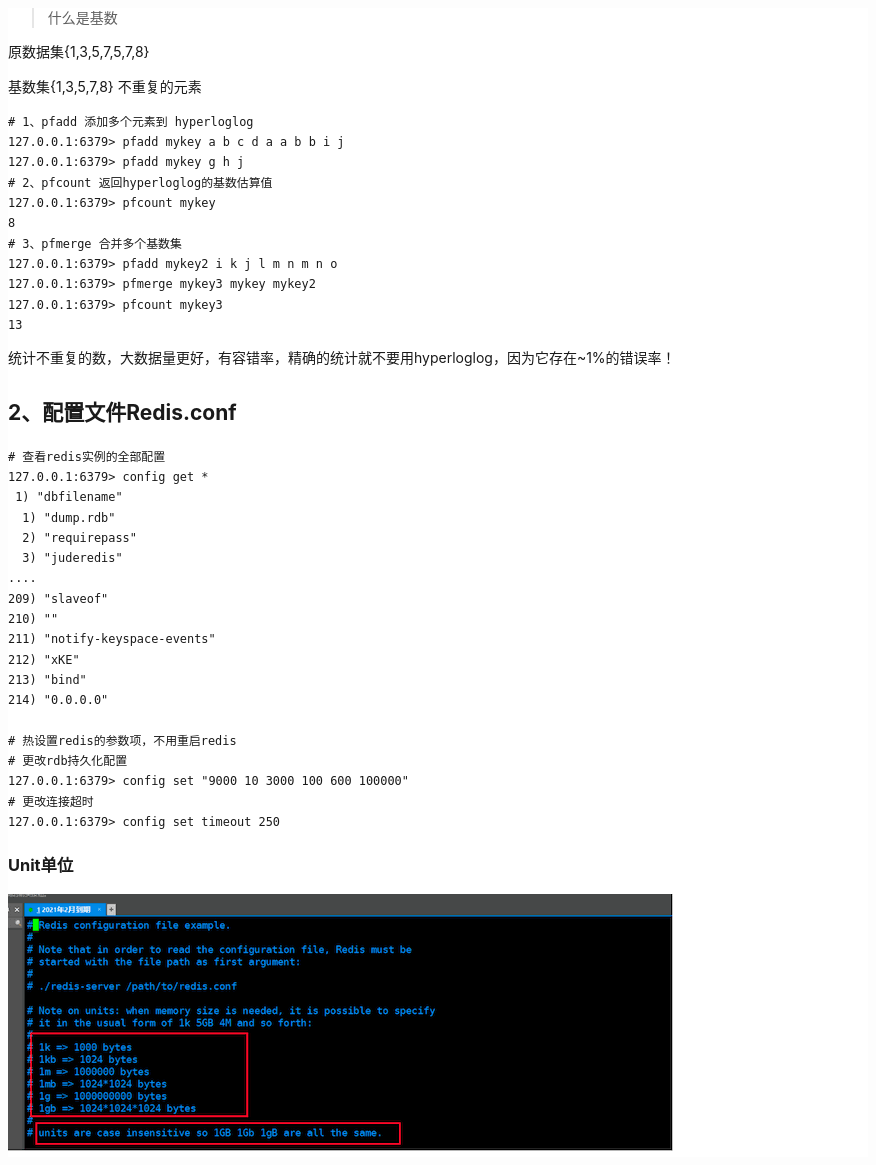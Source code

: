 > 什么是基数

原数据集{1,3,5,7,5,7,8}

基数集{1,3,5,7,8} 不重复的元素

``` shell
# 1、pfadd 添加多个元素到 hyperloglog
127.0.0.1:6379> pfadd mykey a b c d a a b b i j 
127.0.0.1:6379> pfadd mykey g h j
# 2、pfcount 返回hyperloglog的基数估算值
127.0.0.1:6379> pfcount mykey
8
# 3、pfmerge 合并多个基数集
127.0.0.1:6379> pfadd mykey2 i k j l m n m n o
127.0.0.1:6379> pfmerge mykey3 mykey mykey2
127.0.0.1:6379> pfcount mykey3
13
```

统计不重复的数，大数据量更好，有容错率，精确的统计就不要用hyperloglog，因为它存在~1%的错误率！



## 2、配置文件Redis.conf

```shell
# 查看redis实例的全部配置
127.0.0.1:6379> config get *
 1) "dbfilename"
  1) "dump.rdb"
  2) "requirepass"
  3) "juderedis"  
....
209) "slaveof"
210) ""
211) "notify-keyspace-events"
212) "xKE"
213) "bind"
214) "0.0.0.0"

# 热设置redis的参数项，不用重启redis
# 更改rdb持久化配置
127.0.0.1:6379> config set "9000 10 3000 100 600 100000"
# 更改连接超时
127.0.0.1:6379> config set timeout 250
```

### Unit单位

![](/assets/images/2020/redis/unit.gif)
